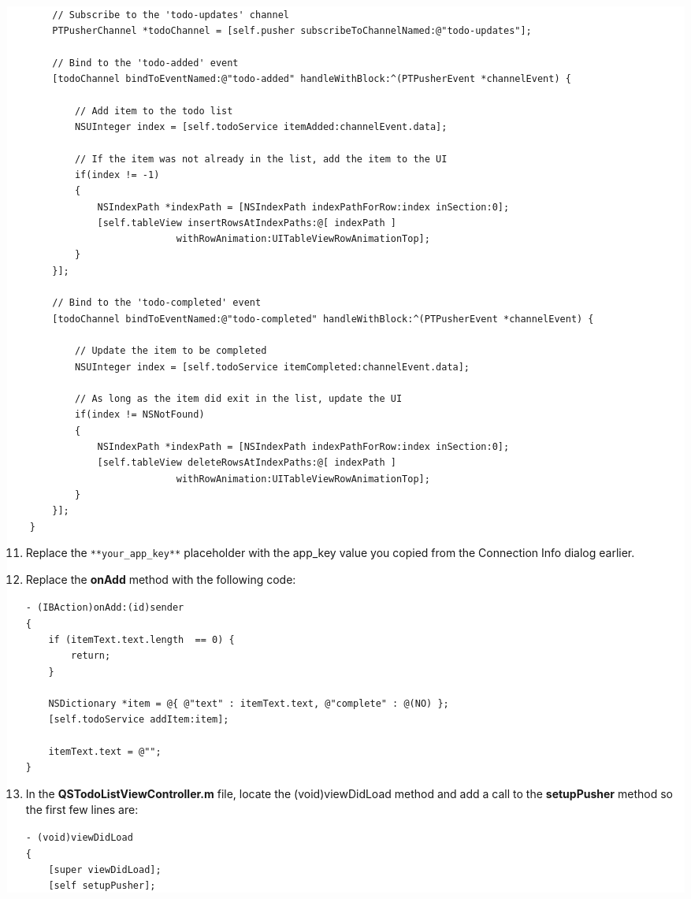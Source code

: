     		// Subscribe to the 'todo-updates' channel
		    PTPusherChannel *todoChannel = [self.pusher subscribeToChannelNamed:@"todo-updates"];

    		// Bind to the 'todo-added' event
		    [todoChannel bindToEventNamed:@"todo-added" handleWithBlock:^(PTPusherEvent *channelEvent) {

		    	// Add item to the todo list
        		NSUInteger index = [self.todoService itemAdded:channelEvent.data];

        		// If the item was not already in the list, add the item to the UI
		        if(index != -1)
        		{
		            NSIndexPath *indexPath = [NSIndexPath indexPathForRow:index inSection:0];
        		    [self.tableView insertRowsAtIndexPaths:@[ indexPath ]
                                  withRowAnimation:UITableViewRowAnimationTop];
		        }
		    }];

    		// Bind to the 'todo-completed' event
		    [todoChannel bindToEventNamed:@"todo-completed" handleWithBlock:^(PTPusherEvent *channelEvent) {

		    	// Update the item to be completed
		        NSUInteger index = [self.todoService itemCompleted:channelEvent.data];

        		// As long as the item did exit in the list, update the UI
		        if(index != NSNotFound)
		        {
		            NSIndexPath *indexPath = [NSIndexPath indexPathForRow:index inSection:0];
        		    [self.tableView deleteRowsAtIndexPaths:@[ indexPath ]
                                  withRowAnimation:UITableViewRowAnimationTop];
		        }
		    }];
		}

11. Replace the `**your_app_key**` placeholder with the app_key value you copied from the Connection Info dialog earlier.

12. Replace the **onAdd** method with the following code:

		- (IBAction)onAdd:(id)sender
		{
		    if (itemText.text.length  == 0) {
        		return;
		    }

		    NSDictionary *item = @{ @"text" : itemText.text, @"complete" : @(NO) };
		    [self.todoService addItem:item];

		    itemText.text = @"";
		}

13. In the **QSTodoListViewController.m** file, locate the (void)viewDidLoad method and add a call to the **setupPusher** method so the first few lines are:

		- (void)viewDidLoad
		{
		    [super viewDidLoad];
		    [self setupPusher];


[Create a Pusher account]: #sign-up
[Update your app]: #update-app
[Install server scripts]: #install-scripts
[Test your app]: #test-app
[1]: ./media/mobile-services-ios-build-realtime-apps-pusher/mobile-portal-data-tables.png
[2]: ./media/mobile-services-ios-build-realtime-apps-pusher/mobile-insert-script-push2.png
[add-files-to-group]: ./media/mobile-services-ios-build-realtime-apps-pusher/pusher-ios-add-files-to-group.png
[add-build-phase]: ./media/mobile-services-ios-build-realtime-apps-pusher/pusher-ios-add-build-phase.png
[add-linker-flag]: ./media/mobile-services-ios-build-realtime-apps-pusher/pusher-ios-add-linker-flag.png
[Push Notifications to Users]: /develop/mobile/tutorials/push-notifications-to-users-ios
[Get started with Mobile Services]: /develop/mobile/tutorials/get-started
[libPusher]: http://go.microsoft.com/fwlink/p?LinkId=276999
[libPusherDownload]: http://go.microsoft.com/fwlink/p/?LinkId=276998
[Azure Management Portal]: https://manage.windowsazure.com/
[Mobile Services server script reference]: http://go.microsoft.com/fwlink/p/?LinkId=262293